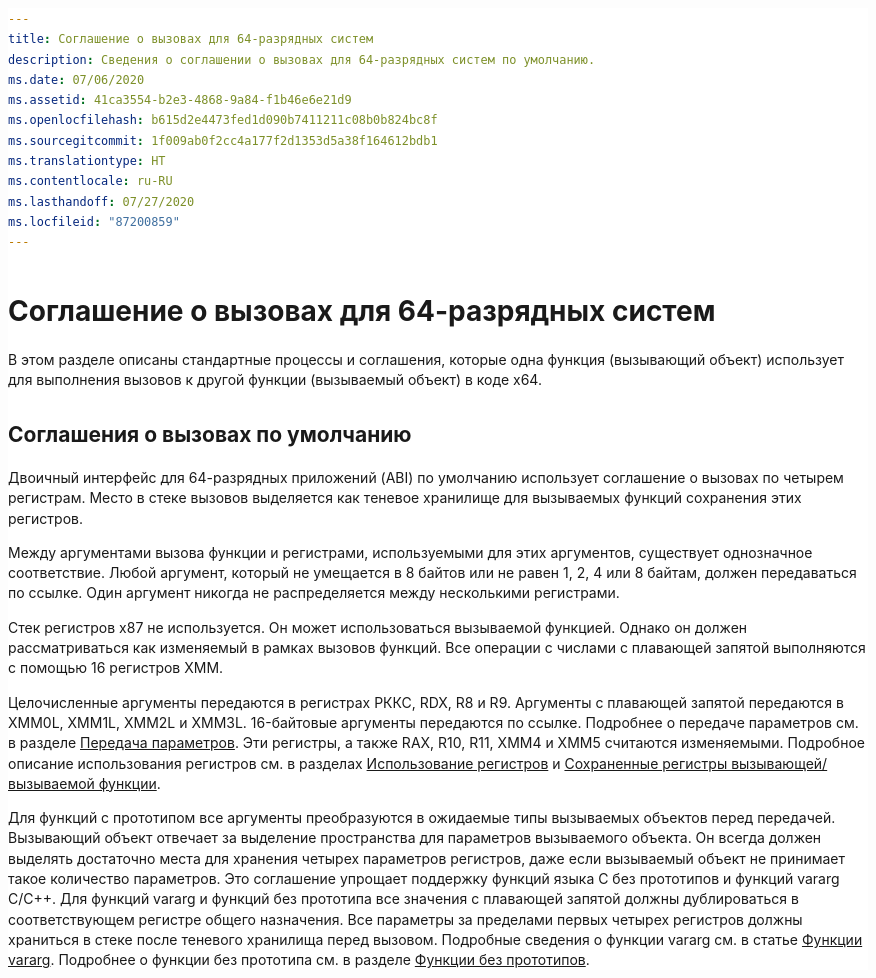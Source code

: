 ```yaml
---
title: Соглашение о вызовах для 64-разрядных систем
description: Сведения о соглашении о вызовах для 64-разрядных систем по умолчанию.
ms.date: 07/06/2020
ms.assetid: 41ca3554-b2e3-4868-9a84-f1b46e6e21d9
ms.openlocfilehash: b615d2e4473fed1d090b7411211c08b0b824bc8f
ms.sourcegitcommit: 1f009ab0f2cc4a177f2d1353d5a38f164612bdb1
ms.translationtype: HT
ms.contentlocale: ru-RU
ms.lasthandoff: 07/27/2020
ms.locfileid: "87200859"
---
```

# <a name="x64-calling-convention"></a>Соглашение о вызовах для 64-разрядных систем

В этом разделе описаны стандартные процессы и соглашения, которые одна функция (вызывающий объект) использует для выполнения вызовов к другой функции (вызываемый объект) в коде x64.

## <a name="calling-convention-defaults"></a>Соглашения о вызовах по умолчанию

Двоичный интерфейс для 64-разрядных приложений (ABI) по умолчанию использует соглашение о вызовах по четырем регистрам. Место в стеке вызовов выделяется как теневое хранилище для вызываемых функций сохранения этих регистров.

Между аргументами вызова функции и регистрами, используемыми для этих аргументов, существует однозначное соответствие. Любой аргумент, который не умещается в 8 байтов или не равен 1, 2, 4 или 8 байтам, должен передаваться по ссылке. Один аргумент никогда не распределяется между несколькими регистрами.

Стек регистров x87 не используется. Он может использоваться вызываемой функцией. Однако он должен рассматриваться как изменяемый в рамках вызовов функций. Все операции с числами с плавающей запятой выполняются с помощью 16 регистров XMM.

Целочисленные аргументы передаются в регистрах РККС, RDX, R8 и R9. Аргументы с плавающей запятой передаются в XMM0L, XMM1L, XMM2L и XMM3L. 16-байтовые аргументы передаются по ссылке. Подробнее о передаче параметров см. в разделе [Передача параметров](#parameter-passing). Эти регистры, а также RAX, R10, R11, XMM4 и XMM5 считаются изменяемыми. Подробное описание использования регистров см. в разделах [Использование регистров](../build/x64-software-conventions.md#register-usage) и [Сохраненные регистры вызывающей/вызываемой функции](#callercallee-saved-registers).

Для функций с прототипом все аргументы преобразуются в ожидаемые типы вызываемых объектов перед передачей. Вызывающий объект отвечает за выделение пространства для параметров вызываемого объекта. Он всегда должен выделять достаточно места для хранения четырех параметров регистров, даже если вызываемый объект не принимает такое количество параметров. Это соглашение упрощает поддержку функций языка C без прототипов и функций vararg C/C++. Для функций vararg и функций без прототипа все значения с плавающей запятой должны дублироваться в соответствующем регистре общего назначения. Все параметры за пределами первых четырех регистров должны храниться в стеке после теневого хранилища перед вызовом. Подробные сведения о функции vararg см. в статье [Функции vararg](#varargs). Подробнее о функции без прототипа см. в разделе [Функции без прототипов](#unprototyped-functions).
